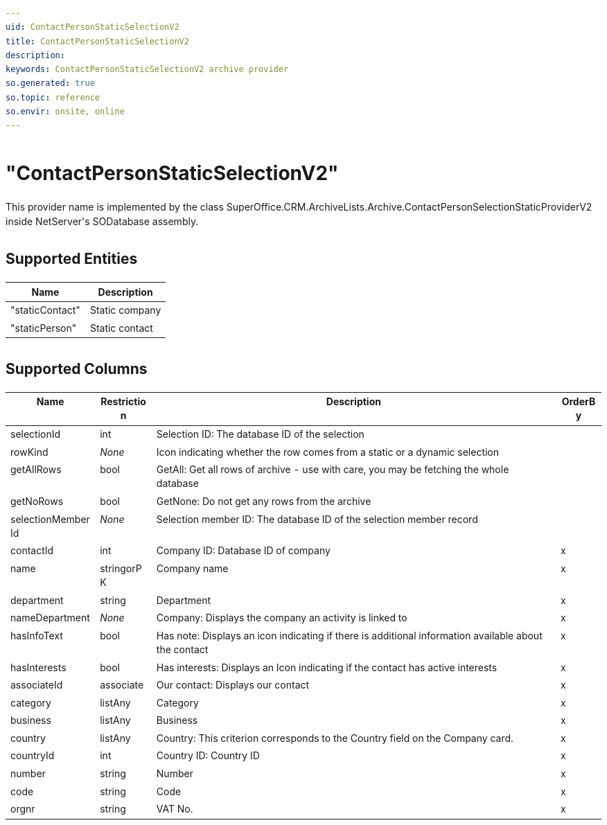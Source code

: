 ```yaml
---
uid: ContactPersonStaticSelectionV2
title: ContactPersonStaticSelectionV2
description: 
keywords: ContactPersonStaticSelectionV2 archive provider
so.generated: true
so.topic: reference
so.envir: onsite, online
---
```


# "ContactPersonStaticSelectionV2"

This provider name is implemented by the class <see cref="T:SuperOffice.CRM.ArchiveLists.Archive.ContactPersonSelectionStaticProviderV2">SuperOffice.CRM.ArchiveLists.Archive.ContactPersonSelectionStaticProviderV2</see> inside NetServer's SODatabase assembly.

## Supported Entities
| Name | Description |
| ---- | ----- |
|"staticContact"|Static company|
|"staticPerson"|Static contact|

## Supported Columns
| Name | Restriction | Description | OrderBy
| ---- | ----- | ------- | ------ |
|selectionId|int|Selection ID: The database ID of the selection|  |
|rowKind| *None* |Icon indicating whether the row comes from a static or a dynamic selection|  |
|getAllRows|bool|GetAll: Get all rows of archive - use with care, you may be fetching the whole database|  |
|getNoRows|bool|GetNone: Do not get any rows from the archive|  |
|selectionMemberId| *None* |Selection member ID: The database ID of the selection member record|  |
|contactId|int|Company ID: Database ID of company| x |
|name|stringorPK|Company name| x |
|department|string|Department| x |
|nameDepartment| *None* |Company: Displays the company an activity is linked to| x |
|hasInfoText|bool|Has note: Displays an icon indicating if there is additional information available about the contact| x |
|hasInterests|bool|Has interests: Displays an Icon indicating if the contact has active interests| x |
|associateId|associate|Our contact: Displays our contact| x |
|category|listAny|Category| x |
|business|listAny|Business| x |
|country|listAny|Country: This criterion corresponds to the Country field on the Company card.| x |
|countryId|int|Country ID: Country ID| x |
|number|string|Number| x |
|code|string|Code| x |
|orgnr|string|VAT No.| x |